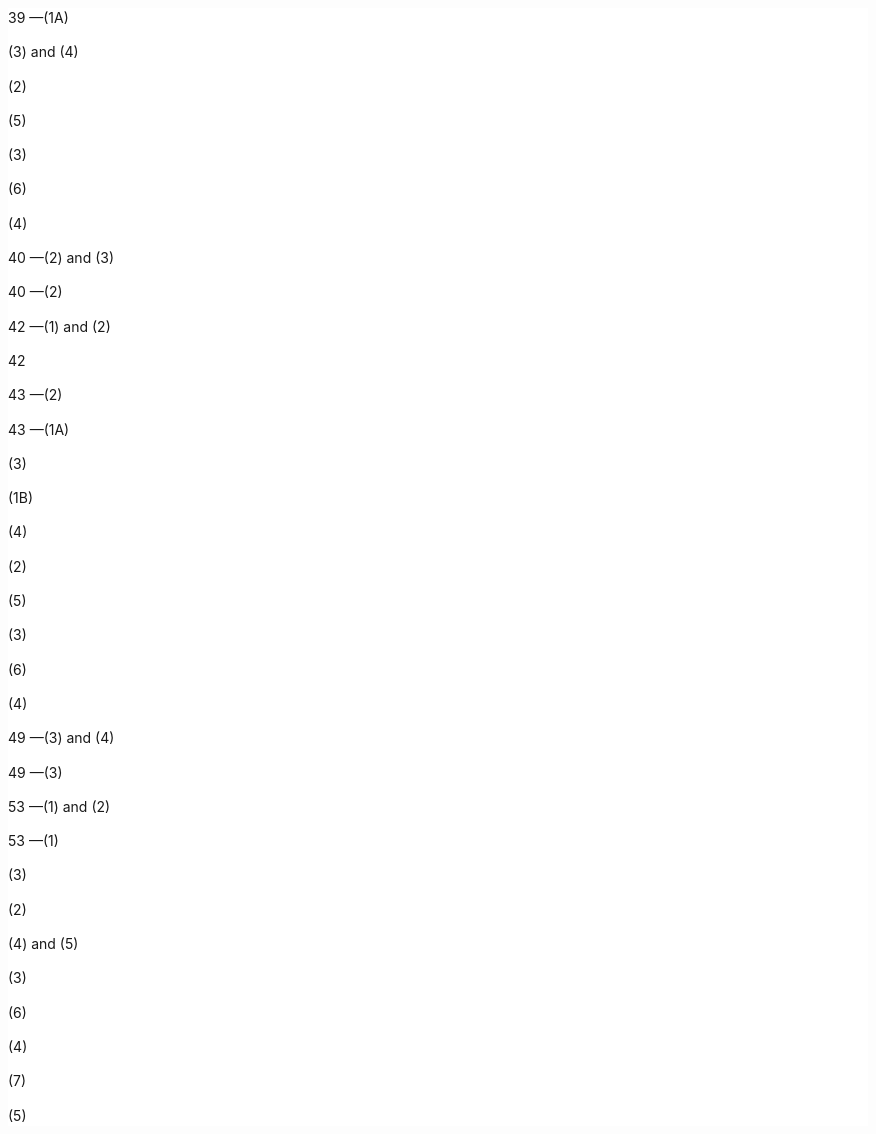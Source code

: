39 —(1A)

(3) and (4)

(2)

(5)

(3)

(6)

(4)

40 —(2) and (3)

40 —(2)

42 —(1) and (2)

42 

43 —(2)

43 —(1A)

(3)

(1B)

(4)

(2)

(5)

(3)

(6)

(4)

49 —(3) and (4)

49 —(3)

53 —(1) and (2)

53 —(1)

(3)

(2)

(4) and (5)

(3)

(6)

(4)

(7)

(5)
